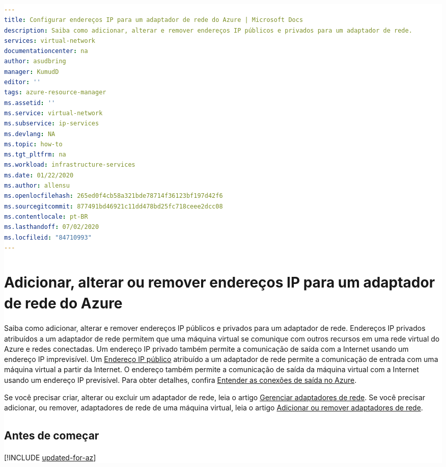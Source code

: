 ```yaml
---
title: Configurar endereços IP para um adaptador de rede do Azure | Microsoft Docs
description: Saiba como adicionar, alterar e remover endereços IP públicos e privados para um adaptador de rede.
services: virtual-network
documentationcenter: na
author: asudbring
manager: KumudD
editor: ''
tags: azure-resource-manager
ms.assetid: ''
ms.service: virtual-network
ms.subservice: ip-services
ms.devlang: NA
ms.topic: how-to
ms.tgt_pltfrm: na
ms.workload: infrastructure-services
ms.date: 01/22/2020
ms.author: allensu
ms.openlocfilehash: 265ed0f4cb58a321bde78714f36123bf197d42f6
ms.sourcegitcommit: 877491bd46921c11dd478bd25fc718ceee2dcc08
ms.contentlocale: pt-BR
ms.lasthandoff: 07/02/2020
ms.locfileid: "84710993"
---
```

# <a name="add-change-or-remove-ip-addresses-for-an-azure-network-interface"></a>Adicionar, alterar ou remover endereços IP para um adaptador de rede do Azure

Saiba como adicionar, alterar e remover endereços IP públicos e privados para um adaptador de rede. Endereços IP privados atribuídos a um adaptador de rede permitem que uma máquina virtual se comunique com outros recursos em uma rede virtual do Azure e redes conectadas. Um endereço IP privado também permite a comunicação de saída com a Internet usando um endereço IP imprevisível. Um [Endereço IP público](virtual-network-public-ip-address.md) atribuído a um adaptador de rede permite a comunicação de entrada com uma máquina virtual a partir da Internet. O endereço também permite a comunicação de saída da máquina virtual com a Internet usando um endereço IP previsível. Para obter detalhes, confira [Entender as conexões de saída no Azure](../load-balancer/load-balancer-outbound-connections.md?toc=%2fazure%2fvirtual-network%2ftoc.json).

Se você precisar criar, alterar ou excluir um adaptador de rede, leia o artigo [Gerenciar adaptadores de rede](virtual-network-network-interface.md). Se você precisar adicionar, ou remover, adaptadores de rede de uma máquina virtual, leia o artigo [Adicionar ou remover adaptadores de rede](virtual-network-network-interface-vm.md).

## <a name="before-you-begin"></a>Antes de começar

[!INCLUDE [updated-for-az](../../includes/updated-for-az.md)]
